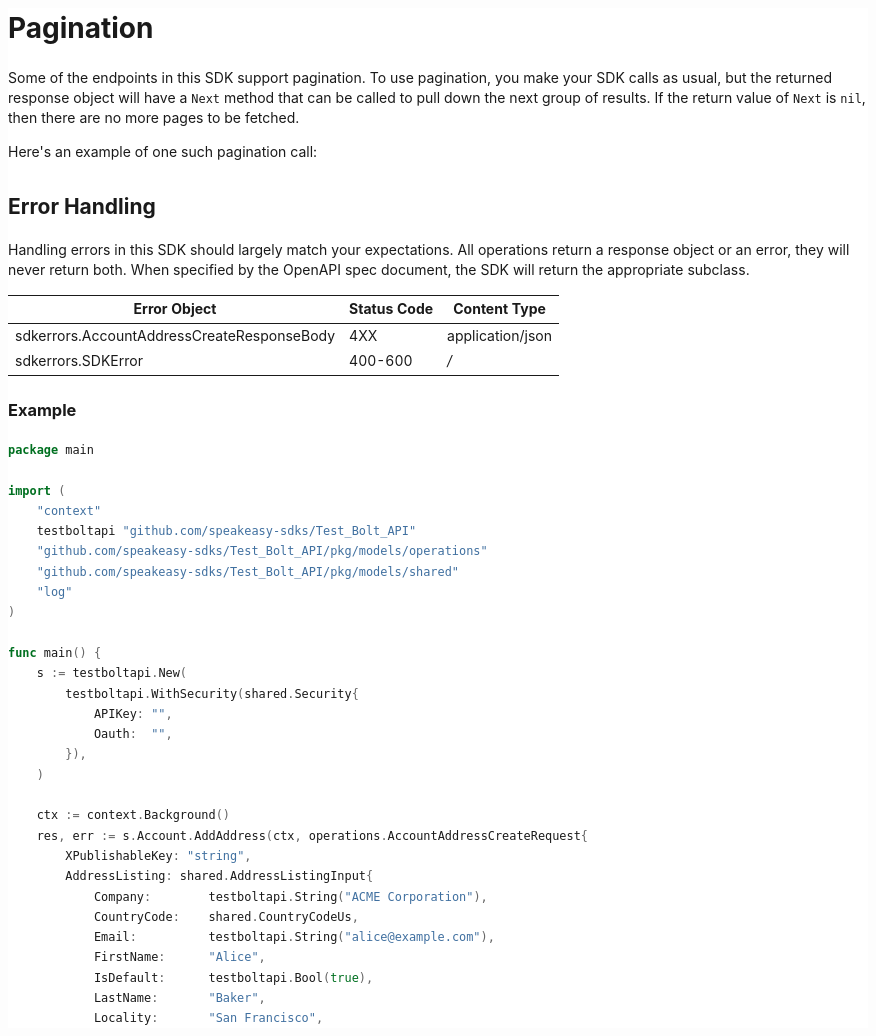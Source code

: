 






# Pagination

Some of the endpoints in this SDK support pagination. To use pagination, you make your SDK calls as usual, but the
returned response object will have a `Next` method that can be called to pull down the next group of results. If the
return value of `Next` is `nil`, then there are no more pages to be fetched.

Here's an example of one such pagination call:











## Error Handling

Handling errors in this SDK should largely match your expectations.  All operations return a response object or an error, they will never return both.  When specified by the OpenAPI spec document, the SDK will return the appropriate subclass.

| Error Object                               | Status Code                                | Content Type                               |
| ------------------------------------------ | ------------------------------------------ | ------------------------------------------ |
| sdkerrors.AccountAddressCreateResponseBody | 4XX                                        | application/json                           |
| sdkerrors.SDKError                         | 400-600                                    | */*                                        |

### Example

```go
package main

import (
	"context"
	testboltapi "github.com/speakeasy-sdks/Test_Bolt_API"
	"github.com/speakeasy-sdks/Test_Bolt_API/pkg/models/operations"
	"github.com/speakeasy-sdks/Test_Bolt_API/pkg/models/shared"
	"log"
)

func main() {
	s := testboltapi.New(
		testboltapi.WithSecurity(shared.Security{
			APIKey: "",
			Oauth:  "",
		}),
	)

	ctx := context.Background()
	res, err := s.Account.AddAddress(ctx, operations.AccountAddressCreateRequest{
		XPublishableKey: "string",
		AddressListing: shared.AddressListingInput{
			Company:        testboltapi.String("ACME Corporation"),
			CountryCode:    shared.CountryCodeUs,
			Email:          testboltapi.String("alice@example.com"),
			FirstName:      "Alice",
			IsDefault:      testboltapi.Bool(true),
			LastName:       "Baker",
			Locality:       "San Francisco",
```